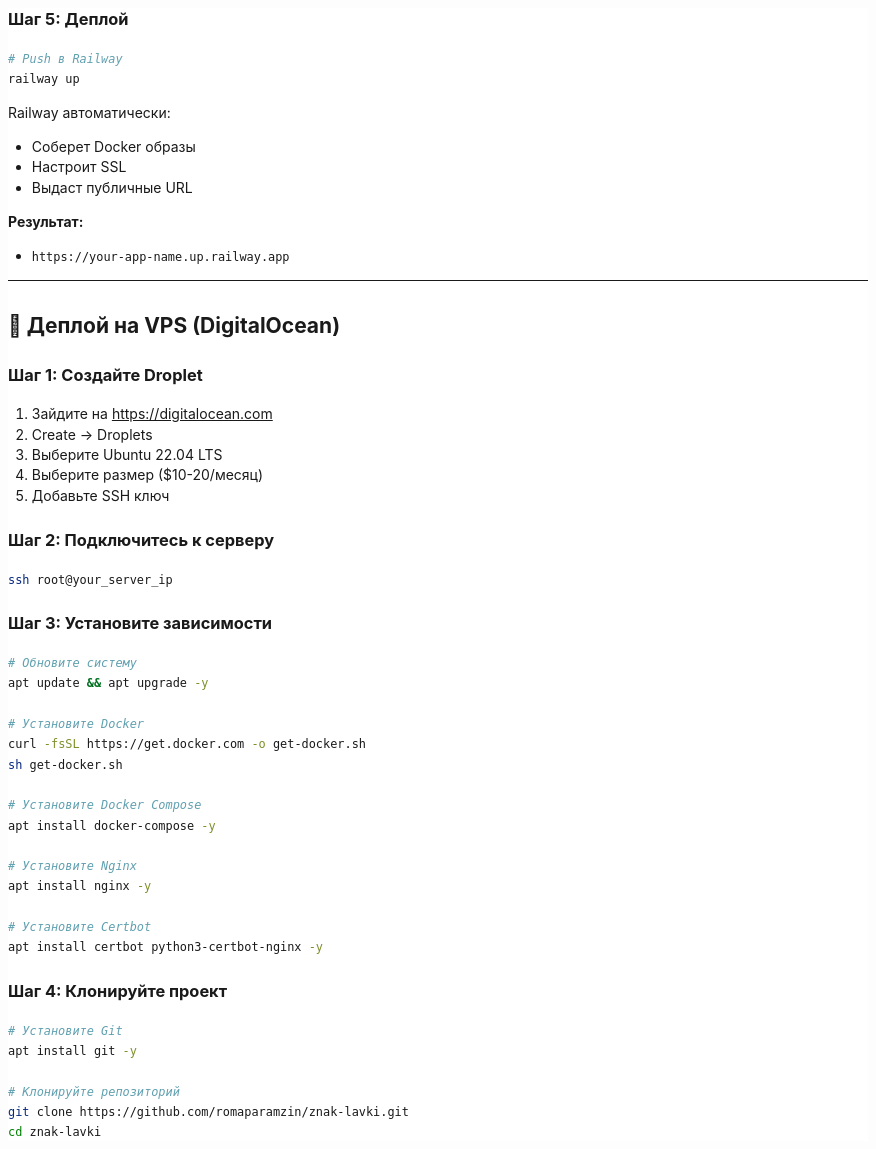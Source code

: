 ### Шаг 5: Деплой
```bash
# Push в Railway
railway up
```

Railway автоматически:
- Соберет Docker образы
- Настроит SSL
- Выдаст публичные URL

**Результат:**
- `https://your-app-name.up.railway.app`

---

## 🚀 Деплой на VPS (DigitalOcean)

### Шаг 1: Создайте Droplet
1. Зайдите на https://digitalocean.com
2. Create → Droplets
3. Выберите Ubuntu 22.04 LTS
4. Выберите размер ($10-20/месяц)
5. Добавьте SSH ключ

### Шаг 2: Подключитесь к серверу
```bash
ssh root@your_server_ip
```

### Шаг 3: Установите зависимости
```bash
# Обновите систему
apt update && apt upgrade -y

# Установите Docker
curl -fsSL https://get.docker.com -o get-docker.sh
sh get-docker.sh

# Установите Docker Compose
apt install docker-compose -y

# Установите Nginx
apt install nginx -y

# Установите Certbot
apt install certbot python3-certbot-nginx -y
```

### Шаг 4: Клонируйте проект
```bash
# Установите Git
apt install git -y

# Клонируйте репозиторий
git clone https://github.com/romaparamzin/znak-lavki.git
cd znak-lavki
```
